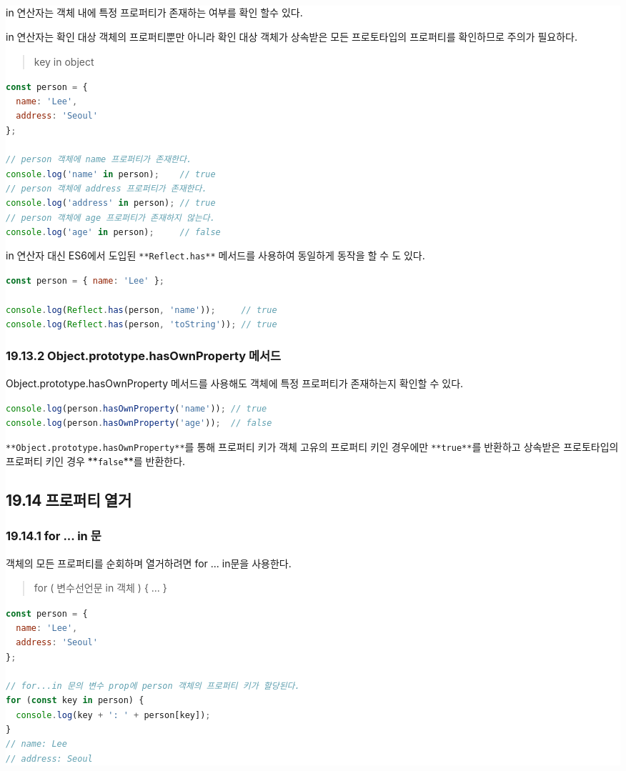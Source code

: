 in 연산자는 객체 내에 특정 프로퍼티가 존재하는 여부를 확인 할수 있다.

in 연산자는 확인 대상 객체의 프로퍼티뿐만 아니라 확인 대상 객체가 상속받은 모든 프로토타입의 프로퍼티를 확인하므로 주의가 필요하다.

> key in object
> 

```jsx
const person = {
  name: 'Lee',
  address: 'Seoul'
};

// person 객체에 name 프로퍼티가 존재한다.
console.log('name' in person);    // true
// person 객체에 address 프로퍼티가 존재한다.
console.log('address' in person); // true
// person 객체에 age 프로퍼티가 존재하지 않는다.
console.log('age' in person);     // false
```

in 연산자 대신 ES6에서 도입된 `**Reflect.has**` 메서드를 사용하여 동일하게 동작을 할 수 도 있다.

```jsx
const person = { name: 'Lee' };

console.log(Reflect.has(person, 'name'));     // true
console.log(Reflect.has(person, 'toString')); // true
```

### 19.13.2 Object.prototype.hasOwnProperty 메서드

Object.prototype.hasOwnProperty 메서드를 사용해도 객체에 특정 프로퍼티가 존재하는지 확인할 수 있다.

```jsx
console.log(person.hasOwnProperty('name')); // true
console.log(person.hasOwnProperty('age'));  // false
```

`**Object.prototype.hasOwnProperty**`를 통해 프로퍼티 키가 객체 고유의 프로퍼티 키인 경우에만 `**true**`를 반환하고 상속받은 프로토타입의 프로퍼티 키인 경우 **`false`**를 반환한다.

## 19.14 프로퍼티 열거

### 19.14.1 for ... in 문

객체의 모든 프로퍼티를 순회하며 열거하려면 for ... in문을 사용한다.

> for ( 변수선언문 in 객체 ) { ... }
> 

```jsx
const person = {
  name: 'Lee',
  address: 'Seoul'
};

// for...in 문의 변수 prop에 person 객체의 프로퍼티 키가 할당된다.
for (const key in person) {
  console.log(key + ': ' + person[key]);
}
// name: Lee
// address: Seoul
```


  [sym]: 10
